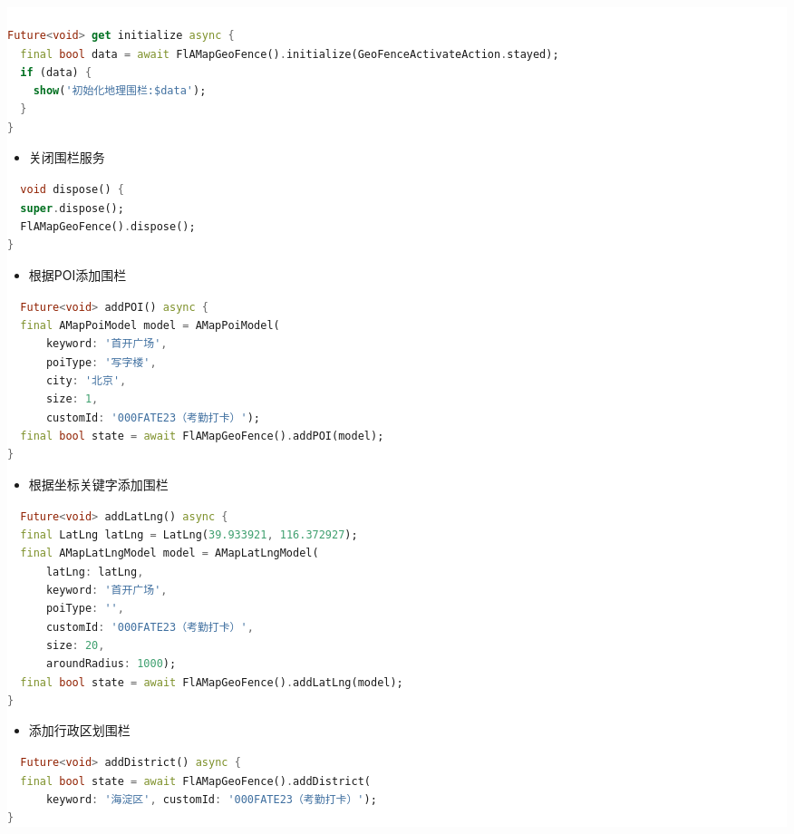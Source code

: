 ```dart

Future<void> get initialize async {
  final bool data = await FlAMapGeoFence().initialize(GeoFenceActivateAction.stayed);
  if (data) {
    show('初始化地理围栏:$data');
  }
}

```

- 关闭围栏服务

```dart
  void dispose() {
  super.dispose();
  FlAMapGeoFence().dispose();
}
```

- 根据POI添加围栏

```dart
  Future<void> addPOI() async {
  final AMapPoiModel model = AMapPoiModel(
      keyword: '首开广场',
      poiType: '写字楼',
      city: '北京',
      size: 1,
      customId: '000FATE23（考勤打卡）');
  final bool state = await FlAMapGeoFence().addPOI(model);
}
```

- 根据坐标关键字添加围栏

```dart
  Future<void> addLatLng() async {
  final LatLng latLng = LatLng(39.933921, 116.372927);
  final AMapLatLngModel model = AMapLatLngModel(
      latLng: latLng,
      keyword: '首开广场',
      poiType: '',
      customId: '000FATE23（考勤打卡）',
      size: 20,
      aroundRadius: 1000);
  final bool state = await FlAMapGeoFence().addLatLng(model);
}
```

- 添加行政区划围栏

```dart
  Future<void> addDistrict() async {
  final bool state = await FlAMapGeoFence().addDistrict(
      keyword: '海淀区', customId: '000FATE23（考勤打卡）');
}
```
